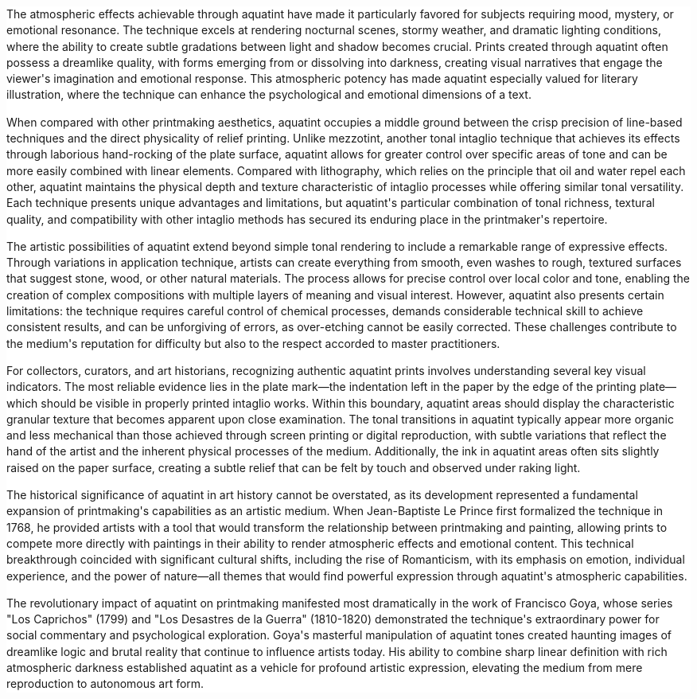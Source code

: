 The atmospheric effects achievable through aquatint have made it particularly favored for subjects requiring mood, mystery, or emotional resonance. The technique excels at rendering nocturnal scenes, stormy weather, and dramatic lighting conditions, where the ability to create subtle gradations between light and shadow becomes crucial. Prints created through aquatint often possess a dreamlike quality, with forms emerging from or dissolving into darkness, creating visual narratives that engage the viewer's imagination and emotional response. This atmospheric potency has made aquatint especially valued for literary illustration, where the technique can enhance the psychological and emotional dimensions of a text.

When compared with other printmaking aesthetics, aquatint occupies a middle ground between the crisp precision of line-based techniques and the direct physicality of relief printing. Unlike mezzotint, another tonal intaglio technique that achieves its effects through laborious hand-rocking of the plate surface, aquatint allows for greater control over specific areas of tone and can be more easily combined with linear elements. Compared with lithography, which relies on the principle that oil and water repel each other, aquatint maintains the physical depth and texture characteristic of intaglio processes while offering similar tonal versatility. Each technique presents unique advantages and limitations, but aquatint's particular combination of tonal richness, textural quality, and compatibility with other intaglio methods has secured its enduring place in the printmaker's repertoire.

The artistic possibilities of aquatint extend beyond simple tonal rendering to include a remarkable range of expressive effects. Through variations in application technique, artists can create everything from smooth, even washes to rough, textured surfaces that suggest stone, wood, or other natural materials. The process allows for precise control over local color and tone, enabling the creation of complex compositions with multiple layers of meaning and visual interest. However, aquatint also presents certain limitations: the technique requires careful control of chemical processes, demands considerable technical skill to achieve consistent results, and can be unforgiving of errors, as over-etching cannot be easily corrected. These challenges contribute to the medium's reputation for difficulty but also to the respect accorded to master practitioners.

For collectors, curators, and art historians, recognizing authentic aquatint prints involves understanding several key visual indicators. The most reliable evidence lies in the plate mark—the indentation left in the paper by the edge of the printing plate—which should be visible in properly printed intaglio works. Within this boundary, aquatint areas should display the characteristic granular texture that becomes apparent upon close examination. The tonal transitions in aquatint typically appear more organic and less mechanical than those achieved through screen printing or digital reproduction, with subtle variations that reflect the hand of the artist and the inherent physical processes of the medium. Additionally, the ink in aquatint areas often sits slightly raised on the paper surface, creating a subtle relief that can be felt by touch and observed under raking light.

The historical significance of aquatint in art history cannot be overstated, as its development represented a fundamental expansion of printmaking's capabilities as an artistic medium. When Jean-Baptiste Le Prince first formalized the technique in 1768, he provided artists with a tool that would transform the relationship between printmaking and painting, allowing prints to compete more directly with paintings in their ability to render atmospheric effects and emotional content. This technical breakthrough coincided with significant cultural shifts, including the rise of Romanticism, with its emphasis on emotion, individual experience, and the power of nature—all themes that would find powerful expression through aquatint's atmospheric capabilities.

The revolutionary impact of aquatint on printmaking manifested most dramatically in the work of Francisco Goya, whose series "Los Caprichos" (1799) and "Los Desastres de la Guerra" (1810-1820) demonstrated the technique's extraordinary power for social commentary and psychological exploration. Goya's masterful manipulation of aquatint tones created haunting images of dreamlike logic and brutal reality that continue to influence artists today. His ability to combine sharp linear definition with rich atmospheric darkness established aquatint as a vehicle for profound artistic expression, elevating the medium from mere reproduction to autonomous art form.
